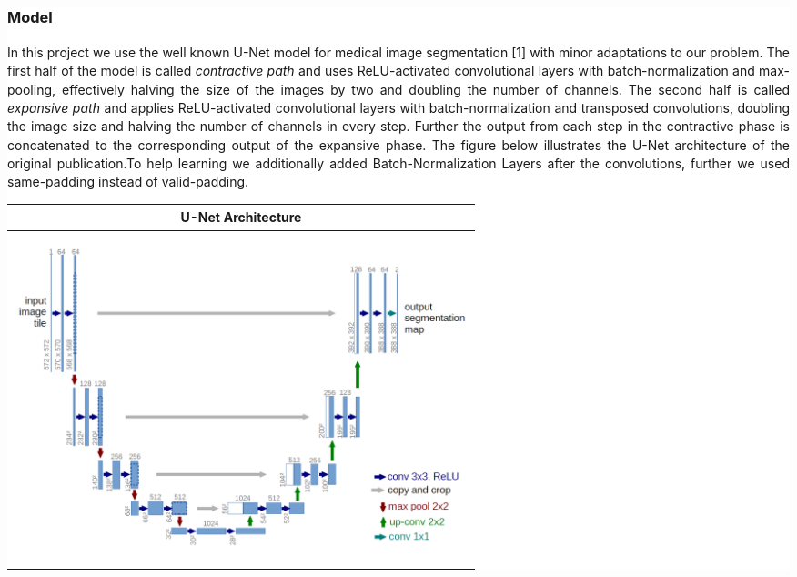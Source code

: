 </center>

### **Model**
<div style="text-align: justify">
In this project we use the well known U-Net model for medical image segmentation [1] with minor adaptations to our problem. The first half of the model is called <i>contractive path</i> and uses ReLU-activated convolutional layers with batch-normalization and max-pooling, effectively halving the size of the images by two and doubling the number of channels. The second half is called <i>expansive path</i> and applies ReLU-activated convolutional layers with batch-normalization and transposed convolutions, doubling the image size and halving the number of channels in every step. Further the output from each step in the contractive phase is concatenated to the corresponding output of the expansive phase. The figure below illustrates the U-Net architecture of the original publication.To help learning we additionally added Batch-Normalization Layers after the convolutions, further we used same-padding instead of valid-padding.
</div>

<center>

|U-Net Architecture|
|:---:|
| <p align="center"><img src="./visualization/u-net-architecture.png" alt="U-Net architecture" width="500"></p> |

</center>
